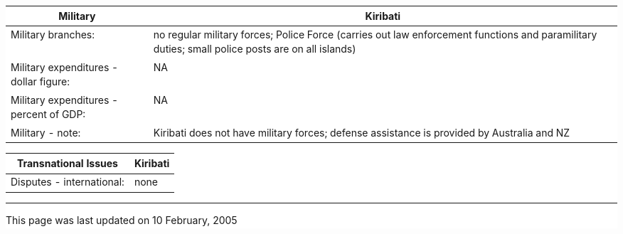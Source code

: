 | Military | Kiribati |
| --- | --- |
| Military branches: | no regular military forces; Police Force (carries out law enforcement functions and paramilitary duties; small police posts are on all islands) |
| Military expenditures - dollar figure: | NA |
| Military expenditures - percent of GDP: | NA |
| Military - note: | Kiribati does not have military forces; defense assistance is provided by Australia and NZ |

| Transnational Issues | Kiribati |
| --- | --- |
| Disputes - international: | none |

---
This page was last updated on 10 February, 2005                      